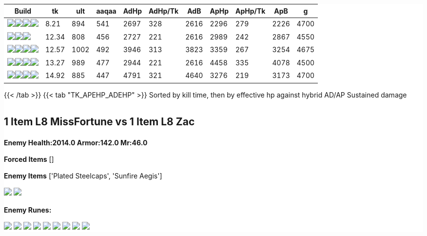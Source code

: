 



 Build |tk|ult|aaqaa|AdHp|AdHp/Tk|AdB|ApHp|ApHp/Tk|ApB|g
-|-|-|-|-|-|-|-|-|-|-
![](/item/6672.png)![](/item/1053.png)![](/item/1055.png)![](/item/1036.png)|8.21|894|541|2697|328|2616|2296|279|2226|4700
![](/item/3091.png)![](/item/1053.png)![](/item/1055.png)|12.34|808|456|2727|221|2616|2989|242|2867|4550
![](/item/6673.png)![](/item/1055.png)![](/item/1037.png)![](/item/1036.png)|12.57|1002|492|3946|313|3823|3359|267|3254|4675
![](/item/3156.png)![](/item/1053.png)![](/item/1055.png)![](/item/1036.png)|13.27|989|477|2944|221|2616|4458|335|4078|4500
![](/item/3026.png)![](/item/1053.png)![](/item/1055.png)![](/item/1036.png)|14.92|885|447|4791|321|4640|3276|219|3173|4700
{{< /tab >}}
{{< tab "TK_APEHP_ADEHP" >}}
Sorted by kill time, then by effective hp against hybrid AD/AP Sustained damage
## 1 Item L8 MissFortune vs 1 Item L8 Zac

**Enemy Health:2014.0 Armor:142.0 Mr:46.0**


**Forced Items** []








**Enemy Items** ['Plated Steelcaps', 'Sunfire Aegis']





![](/item/3047.png)
![](/item/3068.png)



**Enemy Runes:**





![](/Styles/Resolve/VeteranAftershock/VeteranAftershock.png)
![](/Styles/Resolve/FontOfLife/FontOfLife.png)
![](/Styles/Resolve/Conditioning/Conditioning.png)
![](/Styles/Resolve/Revitalize/Revitalize.png)
![](/Styles/Inspiration/MagicalFootwear/MagicalFootwear.png)
![](/Styles/Inspiration/CosmicInsight/CosmicInsight.png)
![](/StatMods/StatModsCDRScalingIcon.png)
![](/StatMods/StatModsArmorIcon.png)
![](/StatMods/StatModsHealthScalingIcon.png)
